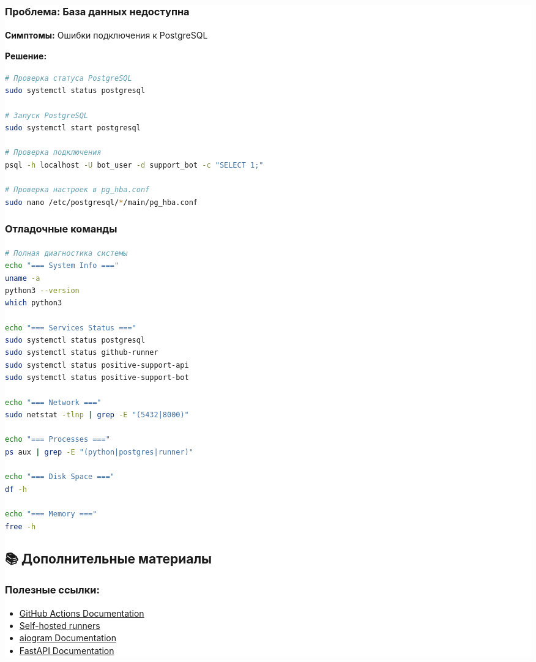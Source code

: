 ### Проблема: База данных недоступна

**Симптомы:** Ошибки подключения к PostgreSQL

**Решение:**
```bash
# Проверка статуса PostgreSQL
sudo systemctl status postgresql

# Запуск PostgreSQL
sudo systemctl start postgresql

# Проверка подключения
psql -h localhost -U bot_user -d support_bot -c "SELECT 1;"

# Проверка настроек в pg_hba.conf
sudo nano /etc/postgresql/*/main/pg_hba.conf
```

### Отладочные команды

```bash
# Полная диагностика системы
echo "=== System Info ==="
uname -a
python3 --version
which python3

echo "=== Services Status ==="
sudo systemctl status postgresql
sudo systemctl status github-runner
sudo systemctl status positive-support-api
sudo systemctl status positive-support-bot

echo "=== Network ==="
sudo netstat -tlnp | grep -E "(5432|8000)"

echo "=== Processes ==="
ps aux | grep -E "(python|postgres|runner)"

echo "=== Disk Space ==="
df -h

echo "=== Memory ==="
free -h
```

## 📚 Дополнительные материалы

### Полезные ссылки:
- [GitHub Actions Documentation](https://docs.github.com/en/actions)
- [Self-hosted runners](https://docs.github.com/en/actions/hosting-your-own-runners)
- [aiogram Documentation](https://docs.aiogram.dev/)
- [FastAPI Documentation](https://fastapi.tiangolo.com/)

